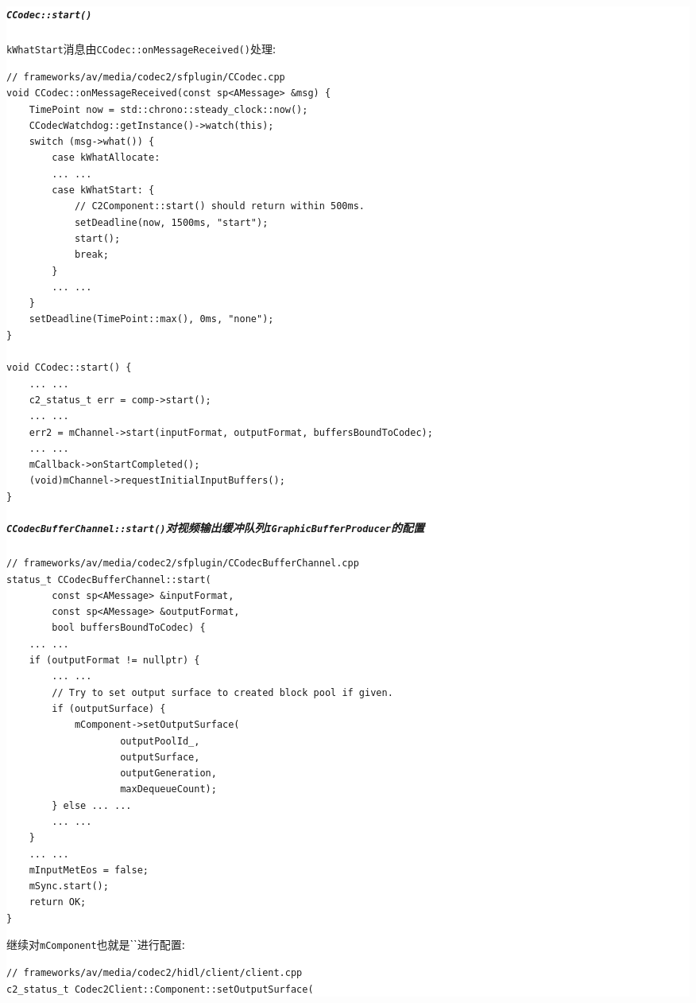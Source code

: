 ```
```

##### `CCodec::start()`
`kWhatStart`消息由`CCodec::onMessageReceived()`处理:
```
// frameworks/av/media/codec2/sfplugin/CCodec.cpp
void CCodec::onMessageReceived(const sp<AMessage> &msg) {
    TimePoint now = std::chrono::steady_clock::now();
    CCodecWatchdog::getInstance()->watch(this);
    switch (msg->what()) {
        case kWhatAllocate: 
        ... ...
        case kWhatStart: {
            // C2Component::start() should return within 500ms.
            setDeadline(now, 1500ms, "start");
            start();
            break;
        }
        ... ...
    }
    setDeadline(TimePoint::max(), 0ms, "none");
}

void CCodec::start() {
    ... ...
    c2_status_t err = comp->start();
    ... ...
    err2 = mChannel->start(inputFormat, outputFormat, buffersBoundToCodec);
    ... ...
    mCallback->onStartCompleted();
    (void)mChannel->requestInitialInputBuffers();
}
```
##### `CCodecBufferChannel::start()`对视频输出缓冲队列`IGraphicBufferProducer`的配置
```
// frameworks/av/media/codec2/sfplugin/CCodecBufferChannel.cpp
status_t CCodecBufferChannel::start(
        const sp<AMessage> &inputFormat,
        const sp<AMessage> &outputFormat,
        bool buffersBoundToCodec) {
    ... ...
    if (outputFormat != nullptr) {
        ... ...
        // Try to set output surface to created block pool if given.
        if (outputSurface) {
            mComponent->setOutputSurface(
                    outputPoolId_,
                    outputSurface,
                    outputGeneration,
                    maxDequeueCount);
        } else ... ...
        ... ...
    }
    ... ...
    mInputMetEos = false;
    mSync.start();
    return OK;
}
```
继续对`mComponent`也就是``进行配置:
```
// frameworks/av/media/codec2/hidl/client/client.cpp
c2_status_t Codec2Client::Component::setOutputSurface(
```